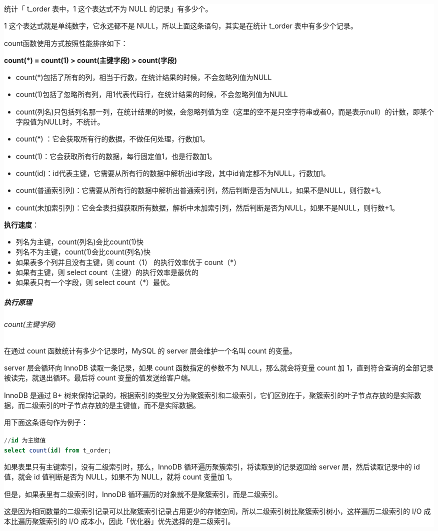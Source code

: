 统计「 t_order 表中，1 这个表达式不为 NULL 的记录」有多少个。

1 这个表达式就是单纯数字，它永远都不是 NULL，所以上面这条语句，其实是在统计 t_order 表中有多少个记录。



count函数使用方式按照性能排序如下：

**count(*) = count(1) > count(主键字段) > count(字段)**



- count(*)包括了所有的列，相当于行数，在统计结果的时候，不会忽略列值为NULL
- count(1)包括了忽略所有列，用1代表代码行，在统计结果的时候，不会忽略列值为NULL
- count(列名)只包括列名那一列，在统计结果的时候，会忽略列值为空（这里的空不是只空字符串或者0，而是表示null）的计数，即某个字段值为NULL时，不统计。



- count(*) ：它会获取所有行的数据，不做任何处理，行数加1。
- count(1)：它会获取所有行的数据，每行固定值1，也是行数加1。
- count(id)：id代表主键，它需要从所有行的数据中解析出id字段，其中id肯定都不为NULL，行数加1。
- count(普通索引列)：它需要从所有行的数据中解析出普通索引列，然后判断是否为NULL，如果不是NULL，则行数+1。
- count(未加索引列)：它会全表扫描获取所有数据，解析中未加索引列，然后判断是否为NULL，如果不是NULL，则行数+1。



**执行速度**：

- 列名为主键，count(列名)会比count(1)快
- 列名不为主键，count(1)会比count(列名)快
- 如果表多个列并且没有主键，则 count（1） 的执行效率优于 count（*）
- 如果有主键，则 select count（主键）的执行效率是最优的
- 如果表只有一个字段，则 select count（*）最优。



##### 执行原理

###### count(主键字段)

在通过 count 函数统计有多少个记录时，MySQL 的 server 层会维护一个名叫 count 的变量。

server 层会循环向 InnoDB 读取一条记录，如果 count 函数指定的参数不为 NULL，那么就会将变量 count 加 1，直到符合查询的全部记录被读完，就退出循环。最后将 count 变量的值发送给客户端。

InnoDB 是通过 B+ 树来保持记录的，根据索引的类型又分为聚簇索引和二级索引，它们区别在于，聚簇索引的叶子节点存放的是实际数据，而二级索引的叶子节点存放的是主键值，而不是实际数据。

用下面这条语句作为例子：

```sql
//id 为主键值
select count(id) from t_order;
```

如果表里只有主键索引，没有二级索引时，那么，InnoDB 循环遍历聚簇索引，将读取到的记录返回给 server 层，然后读取记录中的 id 值，就会 id 值判断是否为 NULL，如果不为 NULL，就将 count 变量加 1。

但是，如果表里有二级索引时，InnoDB 循环遍历的对象就不是聚簇索引，而是二级索引。

这是因为相同数量的二级索引记录可以比聚簇索引记录占用更少的存储空间，所以二级索引树比聚簇索引树小，这样遍历二级索引的 I/O 成本比遍历聚簇索引的 I/O 成本小，因此「优化器」优先选择的是二级索引。


